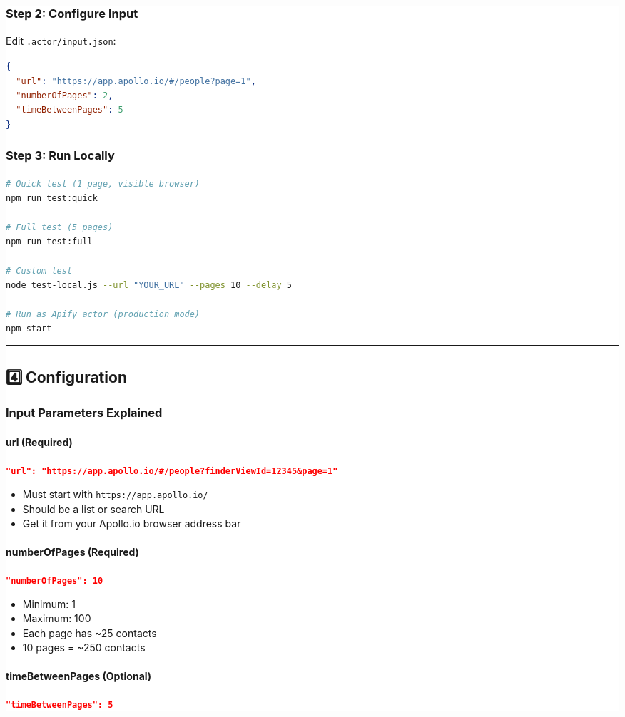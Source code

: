 ### Step 2: Configure Input

Edit `.actor/input.json`:

```json
{
  "url": "https://app.apollo.io/#/people?page=1",
  "numberOfPages": 2,
  "timeBetweenPages": 5
}
```

### Step 3: Run Locally

```bash
# Quick test (1 page, visible browser)
npm run test:quick

# Full test (5 pages)
npm run test:full

# Custom test
node test-local.js --url "YOUR_URL" --pages 10 --delay 5

# Run as Apify actor (production mode)
npm start
```

---

## 4️⃣ Configuration

### Input Parameters Explained

#### url (Required)
```json
"url": "https://app.apollo.io/#/people?finderViewId=12345&page=1"
```

- Must start with `https://app.apollo.io/`
- Should be a list or search URL
- Get it from your Apollo.io browser address bar

#### numberOfPages (Required)
```json
"numberOfPages": 10
```

- Minimum: 1
- Maximum: 100
- Each page has ~25 contacts
- 10 pages = ~250 contacts

#### timeBetweenPages (Optional)
```json
"timeBetweenPages": 5
```
